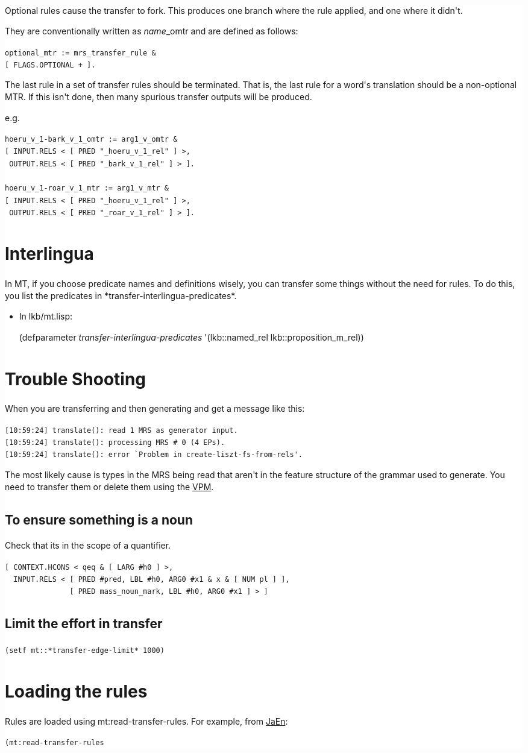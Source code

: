 Optional rules cause the transfer to fork. This produces one branch
where the rule applied, and one where it didn't.

They are conventionally written as *name*\_omtr and are defined as
follows:

    optional_mtr := mrs_transfer_rule &
    [ FLAGS.OPTIONAL + ].

The last rule in a set of transfer rules should be terminated. That is,
the last rule for a word's translation should be a non-optional MTR. If
this isn't done, then many spurious transfer outputs will be produced.

e.g.

    hoeru_v_1-bark_v_1_omtr := arg1_v_omtr &
    [ INPUT.RELS < [ PRED "_hoeru_v_1_rel" ] >,
     OUTPUT.RELS < [ PRED "_bark_v_1_rel" ] > ].
    
    hoeru_v_1-roar_v_1_mtr := arg1_v_mtr &
    [ INPUT.RELS < [ PRED "_hoeru_v_1_rel" ] >,
     OUTPUT.RELS < [ PRED "_roar_v_1_rel" ] > ].

# Interlingua

In MT, if you choose predicate names and definitions wisely, you can
transfer some things without the need for rules. To do this, you list
the predicates in \*transfer-interlingua-predicates\*.

- In lkb/mt.lisp:




    (defparameter *transfer-interlingua-predicates*
      '(lkb::named_rel lkb::proposition_m_rel))

# Trouble Shooting

When you are transferring and then generating and get a message like
this:

    [10:59:24] translate(): read 1 MRS as generator input.
    [10:59:24] translate(): processing MRS # 0 (4 EPs).
    [10:59:24] translate(): error `Problem in create-liszt-fs-from-rels'.

The most likely cause is types in the MRS being read that aren't in the
feature structure of the grammar used to generate. You need to transfer
them or delete them using the [VPM](../RmrsVpm).

## To ensure something is a noun

Check that its in the scope of a quantifier.

    [ CONTEXT.HCONS < qeq & [ LARG #h0 ] >,
      INPUT.RELS < [ PRED #pred, LBL #h0, ARG0 #x1 & x & [ NUM pl ] ],
                   [ PRED mass_noun_mark, LBL #h0, ARG0 #x1 ] > ]

## Limit the effort in transfer

    (setf mt::*transfer-edge-limit* 1000)

# Loading the rules

Rules are loaded using mt:read-transfer-rules. For example, from
[JaEn](/JaEn):

    (mt:read-transfer-rules 